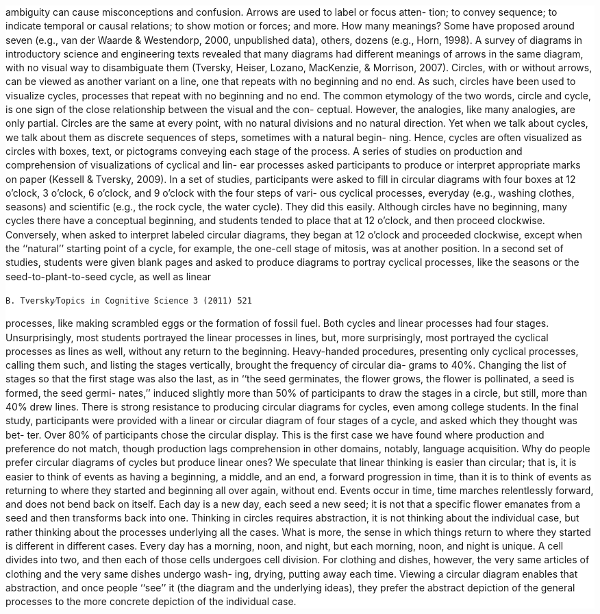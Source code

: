 ambiguity can cause misconceptions and confusion. Arrows are used to label or focus atten-
tion; to convey sequence; to indicate temporal or causal relations; to show motion or forces;
and more. How many meanings? Some have proposed around seven (e.g., van der Waarde
& Westendorp, 2000, unpublished data), others, dozens (e.g., Horn, 1998). A survey of
diagrams in introductory science and engineering texts revealed that many diagrams had
different meanings of arrows in the same diagram, with no visual way to disambiguate them
(Tversky, Heiser, Lozano, MacKenzie, & Morrison, 2007).
Circles, with or without arrows, can be viewed as another variant on a line, one that
repeats with no beginning and no end. As such, circles have been used to visualize cycles,
processes that repeat with no beginning and no end. The common etymology of the two
words, circle and cycle, is one sign of the close relationship between the visual and the con-
ceptual. However, the analogies, like many analogies, are only partial. Circles are the same
at every point, with no natural divisions and no natural direction. Yet when we talk about
cycles, we talk about them as discrete sequences of steps, sometimes with a natural begin-
ning. Hence, cycles are often visualized as circles with boxes, text, or pictograms conveying
each stage of the process.
A series of studies on production and comprehension of visualizations of cyclical and lin-
ear processes asked participants to produce or interpret appropriate marks on paper (Kessell
& Tversky, 2009). In a set of studies, participants were asked to fill in circular diagrams
with four boxes at 12 o’clock, 3 o’clock, 6 o’clock, and 9 o’clock with the four steps of vari-
ous cyclical processes, everyday (e.g., washing clothes, seasons) and scientific (e.g., the
rock cycle, the water cycle). They did this easily. Although circles have no beginning, many
cycles there have a conceptual beginning, and students tended to place that at 12 o’clock,
and then proceed clockwise. Conversely, when asked to interpret labeled circular diagrams,
they began at 12 o’clock and proceeded clockwise, except when the ‘‘natural’’ starting point
of a cycle, for example, the one-cell stage of mitosis, was at another position. In a second
set of studies, students were given blank pages and asked to produce diagrams to portray
cyclical processes, like the seasons or the seed-to-plant-to-seed cycle, as well as linear

```
B. Tversky⁄Topics in Cognitive Science 3 (2011) 521
```

processes, like making scrambled eggs or the formation of fossil fuel. Both cycles and linear
processes had four stages. Unsurprisingly, most students portrayed the linear processes in
lines, but, more surprisingly, most portrayed the cyclical processes as lines as well, without
any return to the beginning. Heavy-handed procedures, presenting only cyclical processes,
calling them such, and listing the stages vertically, brought the frequency of circular dia-
grams to 40%. Changing the list of stages so that the first stage was also the last, as in ‘‘the
seed germinates, the flower grows, the flower is pollinated, a seed is formed, the seed germi-
nates,’’ induced slightly more than 50% of participants to draw the stages in a circle, but
still, more than 40% drew lines. There is strong resistance to producing circular diagrams
for cycles, even among college students. In the final study, participants were provided with
a linear or circular diagram of four stages of a cycle, and asked which they thought was bet-
ter. Over 80% of participants chose the circular display. This is the first case we have found
where production and preference do not match, though production lags comprehension in
other domains, notably, language acquisition.
Why do people prefer circular diagrams of cycles but produce linear ones? We speculate
that linear thinking is easier than circular; that is, it is easier to think of events as having a
beginning, a middle, and an end, a forward progression in time, than it is to think of events
as returning to where they started and beginning all over again, without end. Events occur in
time, time marches relentlessly forward, and does not bend back on itself. Each day is a new
day, each seed a new seed; it is not that a specific flower emanates from a seed and then
transforms back into one. Thinking in circles requires abstraction, it is not thinking about
the individual case, but rather thinking about the processes underlying all the cases. What is
more, the sense in which things return to where they started is different in different cases.
Every day has a morning, noon, and night, but each morning, noon, and night is unique. A
cell divides into two, and then each of those cells undergoes cell division. For clothing and
dishes, however, the very same articles of clothing and the very same dishes undergo wash-
ing, drying, putting away each time. Viewing a circular diagram enables that abstraction,
and once people ‘‘see’’ it (the diagram and the underlying ideas), they prefer the abstract
depiction of the general processes to the more concrete depiction of the individual case.
